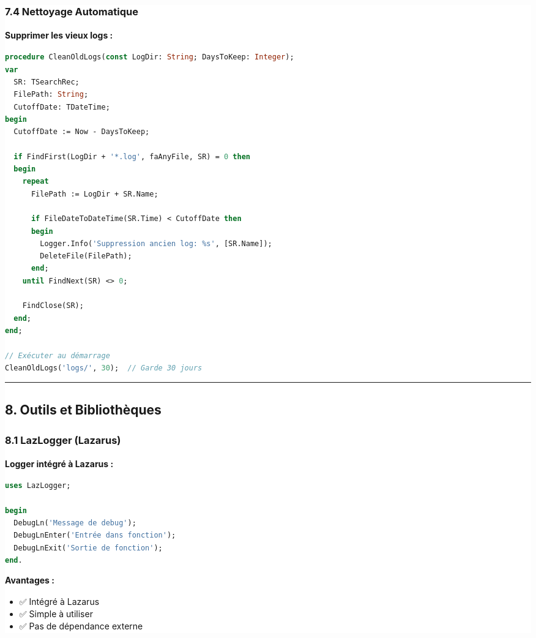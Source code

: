 ### 7.4 Nettoyage Automatique

**Supprimer les vieux logs :**

```pascal
procedure CleanOldLogs(const LogDir: String; DaysToKeep: Integer);
var
  SR: TSearchRec;
  FilePath: String;
  CutoffDate: TDateTime;
begin
  CutoffDate := Now - DaysToKeep;

  if FindFirst(LogDir + '*.log', faAnyFile, SR) = 0 then
  begin
    repeat
      FilePath := LogDir + SR.Name;

      if FileDateToDateTime(SR.Time) < CutoffDate then
      begin
        Logger.Info('Suppression ancien log: %s', [SR.Name]);
        DeleteFile(FilePath);
      end;
    until FindNext(SR) <> 0;

    FindClose(SR);
  end;
end;

// Exécuter au démarrage
CleanOldLogs('logs/', 30);  // Garde 30 jours
```

---

## 8. Outils et Bibliothèques

### 8.1 LazLogger (Lazarus)

**Logger intégré à Lazarus :**

```pascal
uses LazLogger;

begin
  DebugLn('Message de debug');
  DebugLnEnter('Entrée dans fonction');
  DebugLnExit('Sortie de fonction');
end.
```

**Avantages :**
- ✅ Intégré à Lazarus
- ✅ Simple à utiliser
- ✅ Pas de dépendance externe
